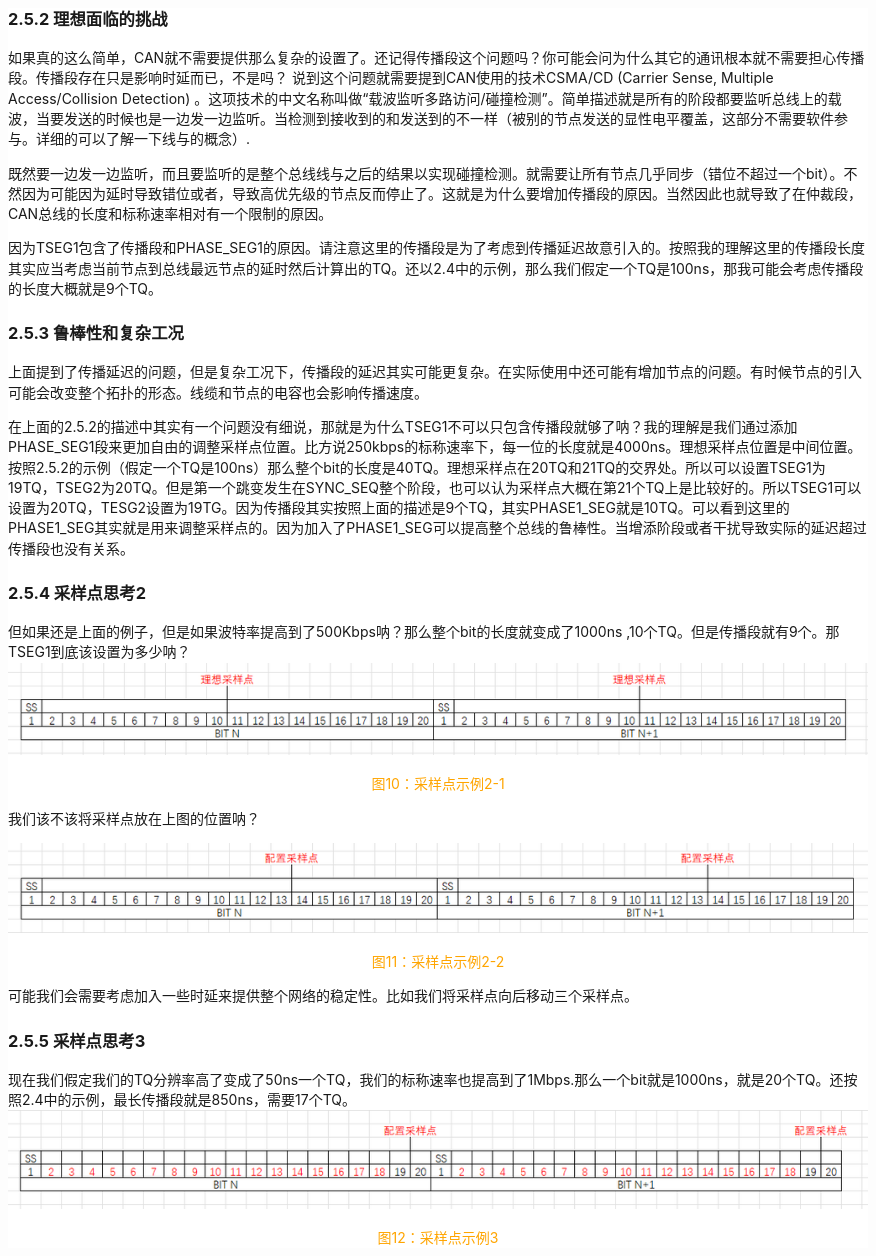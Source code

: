 ### 2.5.2 理想面临的挑战
如果真的这么简单，CAN就不需要提供那么复杂的设置了。还记得传播段这个问题吗？你可能会问为什么其它的通讯根本就不需要担心传播段。传播段存在只是影响时延而已，不是吗？
说到这个问题就需要提到CAN使用的技术CSMA/CD (Carrier Sense, Multiple Access/Collision Detection) 。这项技术的中文名称叫做“载波监听多路访问/碰撞检测”。简单描述就是所有的阶段都要监听总线上的载波，当要发送的时候也是一边发一边监听。当检测到接收到的和发送到的不一样（被别的节点发送的显性电平覆盖，这部分不需要软件参与。详细的可以了解一下线与的概念）. 

既然要一边发一边监听，而且要监听的是整个总线线与之后的结果以实现碰撞检测。就需要让所有节点几乎同步（错位不超过一个bit）。不然因为可能因为延时导致错位或者，导致高优先级的节点反而停止了。这就是为什么要增加传播段的原因。当然因此也就导致了在仲裁段，CAN总线的长度和标称速率相对有一个限制的原因。

因为TSEG1包含了传播段和PHASE_SEG1的原因。请注意这里的传播段是为了考虑到传播延迟故意引入的。按照我的理解这里的传播段长度其实应当考虑当前节点到总线最远节点的延时然后计算出的TQ。还以2.4中的示例，那么我们假定一个TQ是100ns，那我可能会考虑传播段的长度大概就是9个TQ。

### 2.5.3 鲁棒性和复杂工况
上面提到了传播延迟的问题，但是复杂工况下，传播段的延迟其实可能更复杂。在实际使用中还可能有增加节点的问题。有时候节点的引入可能会改变整个拓扑的形态。线缆和节点的电容也会影响传播速度。

在上面的2.5.2的描述中其实有一个问题没有细说，那就是为什么TSEG1不可以只包含传播段就够了呐？我的理解是我们通过添加PHASE_SEG1段来更加自由的调整采样点位置。比方说250kbps的标称速率下，每一位的长度就是4000ns。理想采样点位置是中间位置。按照2.5.2的示例（假定一个TQ是100ns）那么整个bit的长度是40TQ。理想采样点在20TQ和21TQ的交界处。所以可以设置TSEG1为
19TQ，TSEG2为20TQ。但是第一个跳变发生在SYNC_SEQ整个阶段，也可以认为采样点大概在第21个TQ上是比较好的。所以TSEG1可以设置为20TQ，TESG2设置为19TG。因为传播段其实按照上面的描述是9个TQ，其实PHASE1_SEG就是10TQ。可以看到这里的PHASE1_SEG其实就是用来调整采样点的。因为加入了PHASE1_SEG可以提高整个总线的鲁棒性。当增添阶段或者干扰导致实际的延迟超过传播段也没有关系。

### 2.5.4 采样点思考2
但如果还是上面的例子，但是如果波特率提高到了500Kbps呐？那么整个bit的长度就变成了1000ns
,10个TQ。但是传播段就有9个。那TSEG1到底该设置为多少呐？
![采样点示例2-1](img/采样点示例2-1.png)
<p style="text-align:center; color:orange">图10：采样点示例2-1 </p>

我们该不该将采样点放在上图的位置呐？

![采样点示例2-2](img/采样点示例2-2.png)
<p style="text-align:center; color:orange">图11：采样点示例2-2 </p>
可能我们会需要考虑加入一些时延来提供整个网络的稳定性。比如我们将采样点向后移动三个采样点。

### 2.5.5 采样点思考3
现在我们假定我们的TQ分辨率高了变成了50ns一个TQ，我们的标称速率也提高到了1Mbps.那么一个bit就是1000ns，就是20个TQ。还按照2.4中的示例，最长传播段就是850ns，需要17个TQ。
![采样点示例3](img/采样点示例3.png)
<p style="text-align:center; color:orange">图12：采样点示例3 </p>
